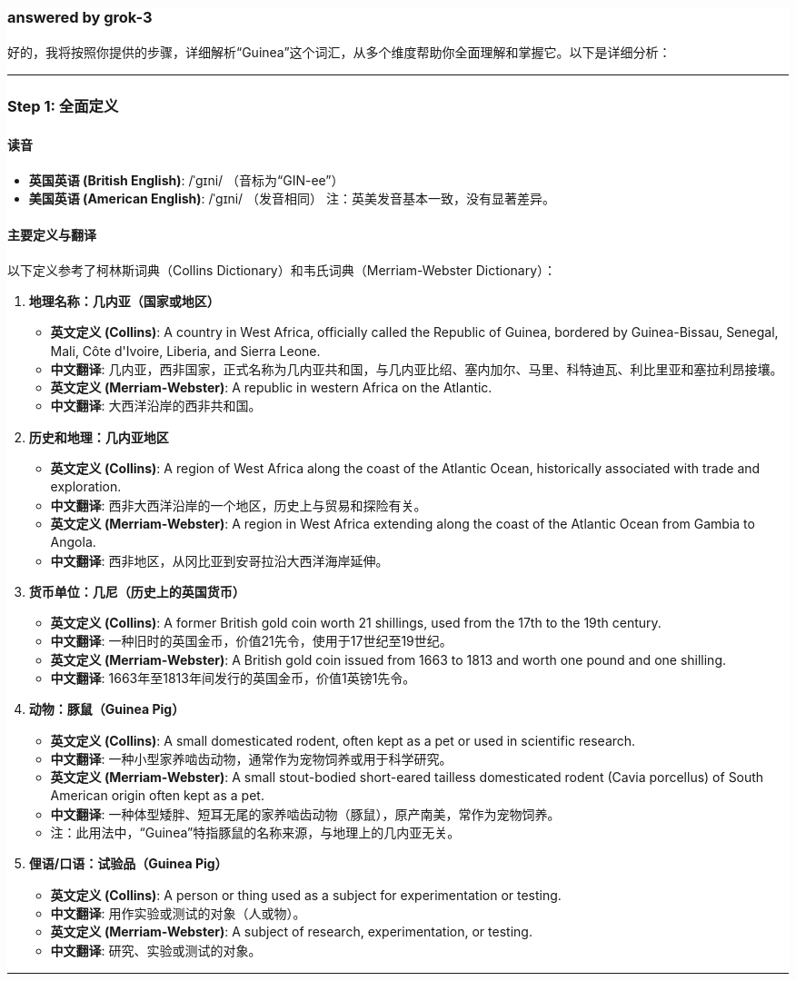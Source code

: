 ### answered by grok-3
好的，我将按照你提供的步骤，详细解析“Guinea”这个词汇，从多个维度帮助你全面理解和掌握它。以下是详细分析：

---

### **Step 1: 全面定义**

#### **读音**
- **英国英语 (British English)**: /ˈɡɪni/ （音标为“GIN-ee”）
- **美国英语 (American English)**: /ˈɡɪni/ （发音相同）
注：英美发音基本一致，没有显著差异。

#### **主要定义与翻译**
以下定义参考了柯林斯词典（Collins Dictionary）和韦氏词典（Merriam-Webster Dictionary）：

1. **地理名称：几内亚（国家或地区）**
   - **英文定义 (Collins)**: A country in West Africa, officially called the Republic of Guinea, bordered by Guinea-Bissau, Senegal, Mali, Côte d'Ivoire, Liberia, and Sierra Leone.
   - **中文翻译**: 几内亚，西非国家，正式名称为几内亚共和国，与几内亚比绍、塞内加尔、马里、科特迪瓦、利比里亚和塞拉利昂接壤。
   - **英文定义 (Merriam-Webster)**: A republic in western Africa on the Atlantic.
   - **中文翻译**: 大西洋沿岸的西非共和国。

2. **历史和地理：几内亚地区**
   - **英文定义 (Collins)**: A region of West Africa along the coast of the Atlantic Ocean, historically associated with trade and exploration.
   - **中文翻译**: 西非大西洋沿岸的一个地区，历史上与贸易和探险有关。
   - **英文定义 (Merriam-Webster)**: A region in West Africa extending along the coast of the Atlantic Ocean from Gambia to Angola.
   - **中文翻译**: 西非地区，从冈比亚到安哥拉沿大西洋海岸延伸。

3. **货币单位：几尼（历史上的英国货币）**
   - **英文定义 (Collins)**: A former British gold coin worth 21 shillings, used from the 17th to the 19th century.
   - **中文翻译**: 一种旧时的英国金币，价值21先令，使用于17世纪至19世纪。
   - **英文定义 (Merriam-Webster)**: A British gold coin issued from 1663 to 1813 and worth one pound and one shilling.
   - **中文翻译**: 1663年至1813年间发行的英国金币，价值1英镑1先令。

4. **动物：豚鼠（Guinea Pig）**
   - **英文定义 (Collins)**: A small domesticated rodent, often kept as a pet or used in scientific research.
   - **中文翻译**: 一种小型家养啮齿动物，通常作为宠物饲养或用于科学研究。
   - **英文定义 (Merriam-Webster)**: A small stout-bodied short-eared tailless domesticated rodent (Cavia porcellus) of South American origin often kept as a pet.
   - **中文翻译**: 一种体型矮胖、短耳无尾的家养啮齿动物（豚鼠），原产南美，常作为宠物饲养。
   - 注：此用法中，“Guinea”特指豚鼠的名称来源，与地理上的几内亚无关。

5. **俚语/口语：试验品（Guinea Pig）**
   - **英文定义 (Collins)**: A person or thing used as a subject for experimentation or testing.
   - **中文翻译**: 用作实验或测试的对象（人或物）。
   - **英文定义 (Merriam-Webster)**: A subject of research, experimentation, or testing.
   - **中文翻译**: 研究、实验或测试的对象。

---